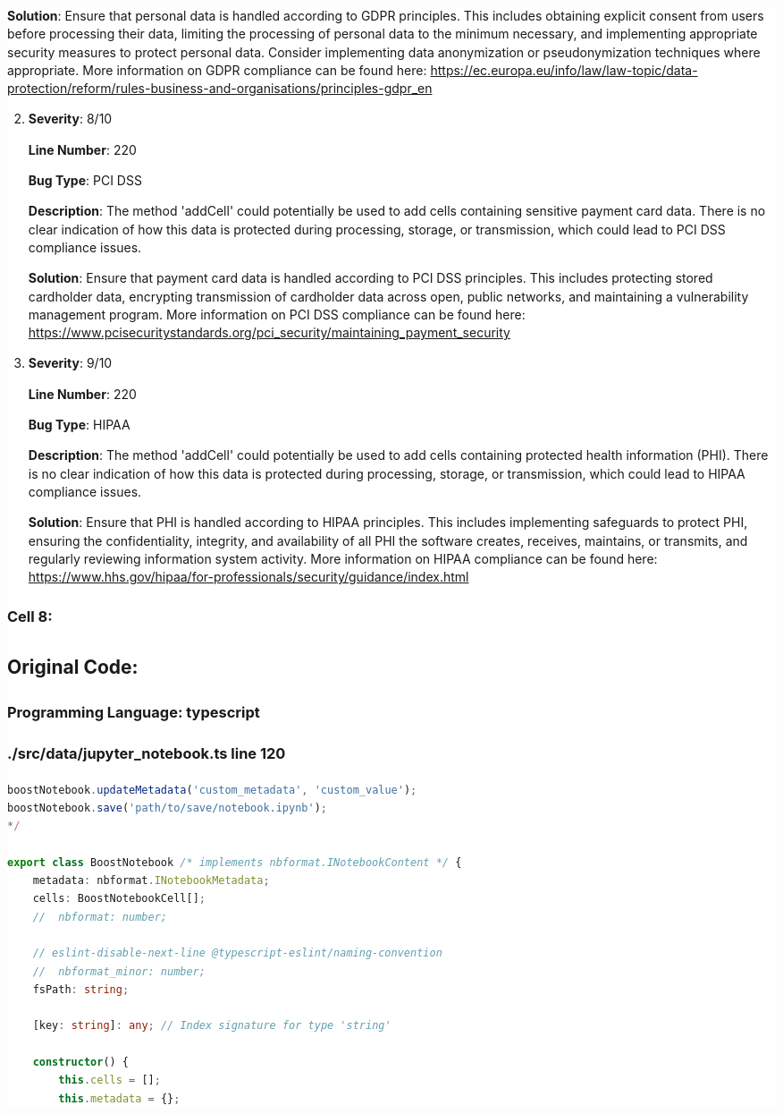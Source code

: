    **Solution**: Ensure that personal data is handled according to GDPR principles. This includes obtaining explicit consent from users before processing their data, limiting the processing of personal data to the minimum necessary, and implementing appropriate security measures to protect personal data. Consider implementing data anonymization or pseudonymization techniques where appropriate. More information on GDPR compliance can be found here: https://ec.europa.eu/info/law/law-topic/data-protection/reform/rules-business-and-organisations/principles-gdpr_en


2. **Severity**: 8/10

   **Line Number**: 220

   **Bug Type**: PCI DSS

   **Description**: The method 'addCell' could potentially be used to add cells containing sensitive payment card data. There is no clear indication of how this data is protected during processing, storage, or transmission, which could lead to PCI DSS compliance issues.

   **Solution**: Ensure that payment card data is handled according to PCI DSS principles. This includes protecting stored cardholder data, encrypting transmission of cardholder data across open, public networks, and maintaining a vulnerability management program. More information on PCI DSS compliance can be found here: https://www.pcisecuritystandards.org/pci_security/maintaining_payment_security


3. **Severity**: 9/10

   **Line Number**: 220

   **Bug Type**: HIPAA

   **Description**: The method 'addCell' could potentially be used to add cells containing protected health information (PHI). There is no clear indication of how this data is protected during processing, storage, or transmission, which could lead to HIPAA compliance issues.

   **Solution**: Ensure that PHI is handled according to HIPAA principles. This includes implementing safeguards to protect PHI, ensuring the confidentiality, integrity, and availability of all PHI the software creates, receives, maintains, or transmits, and regularly reviewing information system activity. More information on HIPAA compliance can be found here: https://www.hhs.gov/hipaa/for-professionals/security/guidance/index.html





### Cell 8:
## Original Code:

### Programming Language: typescript
### ./src/data/jupyter_notebook.ts line 120

```typescript
boostNotebook.updateMetadata('custom_metadata', 'custom_value');
boostNotebook.save('path/to/save/notebook.ipynb');
*/

export class BoostNotebook /* implements nbformat.INotebookContent */ {
    metadata: nbformat.INotebookMetadata;
    cells: BoostNotebookCell[];
    //  nbformat: number;

    // eslint-disable-next-line @typescript-eslint/naming-convention
    //  nbformat_minor: number;
    fsPath: string;

    [key: string]: any; // Index signature for type 'string'

    constructor() {
        this.cells = [];
        this.metadata = {};
```